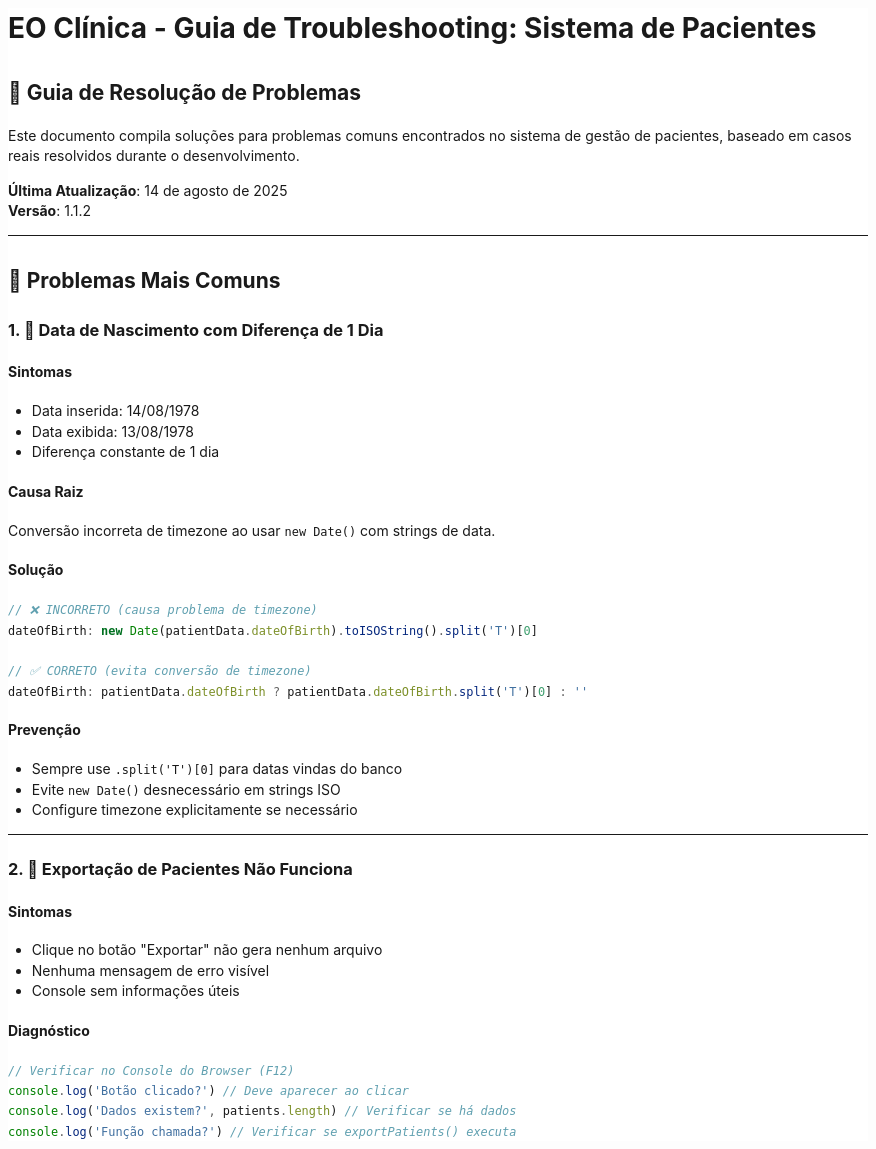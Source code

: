 # EO Clínica - Guia de Troubleshooting: Sistema de Pacientes

## 🔧 Guia de Resolução de Problemas

Este documento compila soluções para problemas comuns encontrados no sistema de gestão de pacientes, baseado em casos reais resolvidos durante o desenvolvimento.

**Última Atualização**: 14 de agosto de 2025  
**Versão**: 1.1.2

---

## 🚨 Problemas Mais Comuns

### 1. 📅 **Data de Nascimento com Diferença de 1 Dia**

#### **Sintomas**
- Data inserida: 14/08/1978
- Data exibida: 13/08/1978
- Diferença constante de 1 dia

#### **Causa Raiz**
Conversão incorreta de timezone ao usar `new Date()` com strings de data.

#### **Solução**
```typescript
// ❌ INCORRETO (causa problema de timezone)
dateOfBirth: new Date(patientData.dateOfBirth).toISOString().split('T')[0]

// ✅ CORRETO (evita conversão de timezone)
dateOfBirth: patientData.dateOfBirth ? patientData.dateOfBirth.split('T')[0] : ''
```

#### **Prevenção**
- Sempre use `.split('T')[0]` para datas vindas do banco
- Evite `new Date()` desnecessário em strings ISO
- Configure timezone explicitamente se necessário

---

### 2. 🔄 **Exportação de Pacientes Não Funciona**

#### **Sintomas**
- Clique no botão "Exportar" não gera nenhum arquivo
- Nenhuma mensagem de erro visível
- Console sem informações úteis

#### **Diagnóstico**
```javascript
// Verificar no Console do Browser (F12)
console.log('Botão clicado?') // Deve aparecer ao clicar
console.log('Dados existem?', patients.length) // Verificar se há dados
console.log('Função chamada?') // Verificar se exportPatients() executa
```
